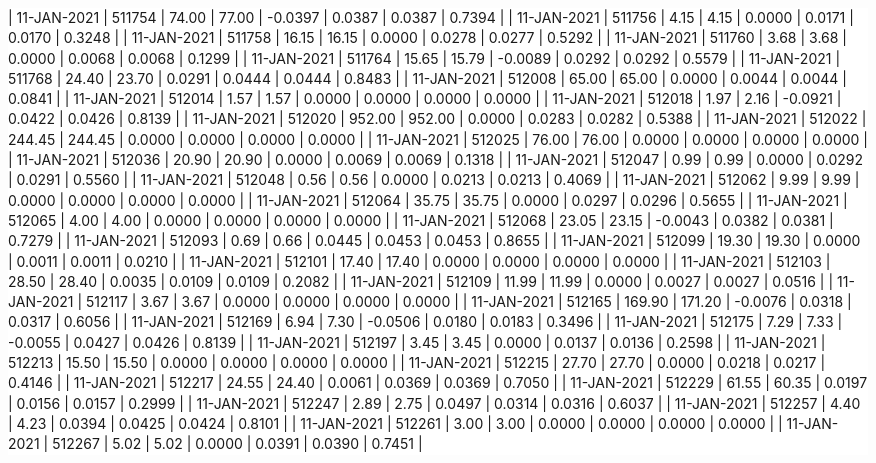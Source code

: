 | 11-JAN-2021 | 511754 | 74.00 | 77.00 | -0.0397 | 0.0387 | 0.0387 | 0.7394 |
| 11-JAN-2021 | 511756 | 4.15 | 4.15 | 0.0000 | 0.0171 | 0.0170 | 0.3248 |
| 11-JAN-2021 | 511758 | 16.15 | 16.15 | 0.0000 | 0.0278 | 0.0277 | 0.5292 |
| 11-JAN-2021 | 511760 | 3.68 | 3.68 | 0.0000 | 0.0068 | 0.0068 | 0.1299 |
| 11-JAN-2021 | 511764 | 15.65 | 15.79 | -0.0089 | 0.0292 | 0.0292 | 0.5579 |
| 11-JAN-2021 | 511768 | 24.40 | 23.70 | 0.0291 | 0.0444 | 0.0444 | 0.8483 |
| 11-JAN-2021 | 512008 | 65.00 | 65.00 | 0.0000 | 0.0044 | 0.0044 | 0.0841 |
| 11-JAN-2021 | 512014 | 1.57 | 1.57 | 0.0000 | 0.0000 | 0.0000 | 0.0000 |
| 11-JAN-2021 | 512018 | 1.97 | 2.16 | -0.0921 | 0.0422 | 0.0426 | 0.8139 |
| 11-JAN-2021 | 512020 | 952.00 | 952.00 | 0.0000 | 0.0283 | 0.0282 | 0.5388 |
| 11-JAN-2021 | 512022 | 244.45 | 244.45 | 0.0000 | 0.0000 | 0.0000 | 0.0000 |
| 11-JAN-2021 | 512025 | 76.00 | 76.00 | 0.0000 | 0.0000 | 0.0000 | 0.0000 |
| 11-JAN-2021 | 512036 | 20.90 | 20.90 | 0.0000 | 0.0069 | 0.0069 | 0.1318 |
| 11-JAN-2021 | 512047 | 0.99 | 0.99 | 0.0000 | 0.0292 | 0.0291 | 0.5560 |
| 11-JAN-2021 | 512048 | 0.56 | 0.56 | 0.0000 | 0.0213 | 0.0213 | 0.4069 |
| 11-JAN-2021 | 512062 | 9.99 | 9.99 | 0.0000 | 0.0000 | 0.0000 | 0.0000 |
| 11-JAN-2021 | 512064 | 35.75 | 35.75 | 0.0000 | 0.0297 | 0.0296 | 0.5655 |
| 11-JAN-2021 | 512065 | 4.00 | 4.00 | 0.0000 | 0.0000 | 0.0000 | 0.0000 |
| 11-JAN-2021 | 512068 | 23.05 | 23.15 | -0.0043 | 0.0382 | 0.0381 | 0.7279 |
| 11-JAN-2021 | 512093 | 0.69 | 0.66 | 0.0445 | 0.0453 | 0.0453 | 0.8655 |
| 11-JAN-2021 | 512099 | 19.30 | 19.30 | 0.0000 | 0.0011 | 0.0011 | 0.0210 |
| 11-JAN-2021 | 512101 | 17.40 | 17.40 | 0.0000 | 0.0000 | 0.0000 | 0.0000 |
| 11-JAN-2021 | 512103 | 28.50 | 28.40 | 0.0035 | 0.0109 | 0.0109 | 0.2082 |
| 11-JAN-2021 | 512109 | 11.99 | 11.99 | 0.0000 | 0.0027 | 0.0027 | 0.0516 |
| 11-JAN-2021 | 512117 | 3.67 | 3.67 | 0.0000 | 0.0000 | 0.0000 | 0.0000 |
| 11-JAN-2021 | 512165 | 169.90 | 171.20 | -0.0076 | 0.0318 | 0.0317 | 0.6056 |
| 11-JAN-2021 | 512169 | 6.94 | 7.30 | -0.0506 | 0.0180 | 0.0183 | 0.3496 |
| 11-JAN-2021 | 512175 | 7.29 | 7.33 | -0.0055 | 0.0427 | 0.0426 | 0.8139 |
| 11-JAN-2021 | 512197 | 3.45 | 3.45 | 0.0000 | 0.0137 | 0.0136 | 0.2598 |
| 11-JAN-2021 | 512213 | 15.50 | 15.50 | 0.0000 | 0.0000 | 0.0000 | 0.0000 |
| 11-JAN-2021 | 512215 | 27.70 | 27.70 | 0.0000 | 0.0218 | 0.0217 | 0.4146 |
| 11-JAN-2021 | 512217 | 24.55 | 24.40 | 0.0061 | 0.0369 | 0.0369 | 0.7050 |
| 11-JAN-2021 | 512229 | 61.55 | 60.35 | 0.0197 | 0.0156 | 0.0157 | 0.2999 |
| 11-JAN-2021 | 512247 | 2.89 | 2.75 | 0.0497 | 0.0314 | 0.0316 | 0.6037 |
| 11-JAN-2021 | 512257 | 4.40 | 4.23 | 0.0394 | 0.0425 | 0.0424 | 0.8101 |
| 11-JAN-2021 | 512261 | 3.00 | 3.00 | 0.0000 | 0.0000 | 0.0000 | 0.0000 |
| 11-JAN-2021 | 512267 | 5.02 | 5.02 | 0.0000 | 0.0391 | 0.0390 | 0.7451 |